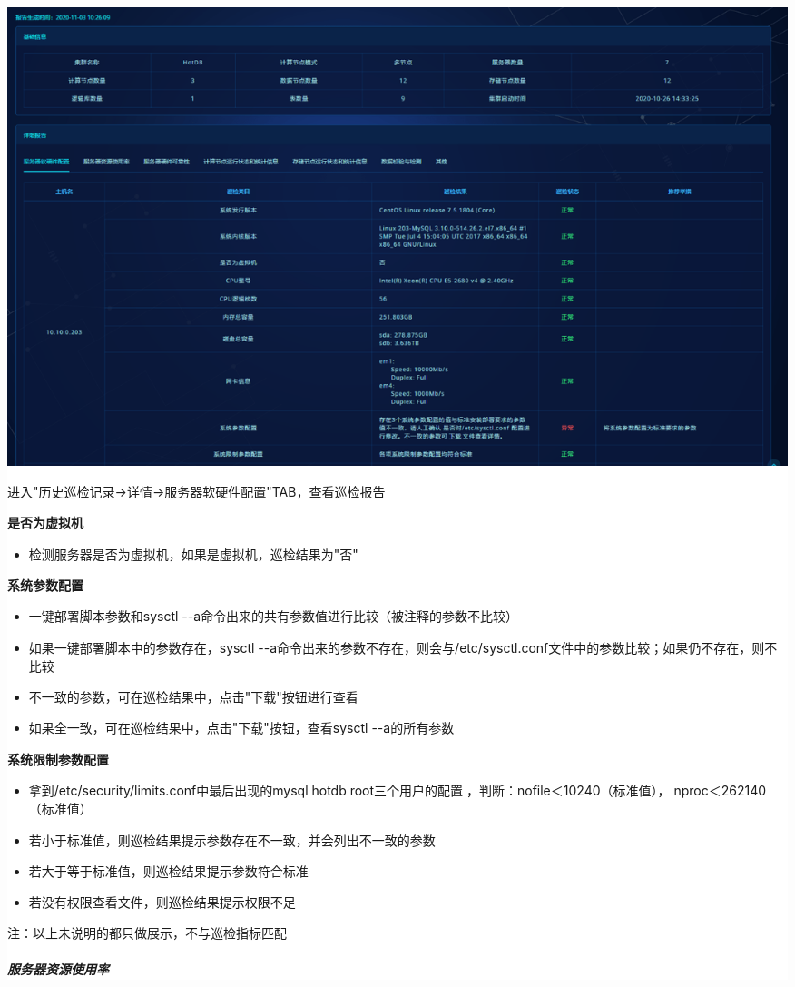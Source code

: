 ![](assets/intelligent-inspection/image30.png)

进入"历史巡检记录->详情->服务器软硬件配置"TAB，查看巡检报告

**是否为虚拟机**

-   检测服务器是否为虚拟机，如果是虚拟机，巡检结果为"否"

**系统参数配置**

-   一键部署脚本参数和sysctl --a命令出来的共有参数值进行比较（被注释的参数不比较）

-   如果一键部署脚本中的参数存在，sysctl --a命令出来的参数不存在，则会与/etc/sysctl.conf文件中的参数比较；如果仍不存在，则不比较

-   不一致的参数，可在巡检结果中，点击"下载"按钮进行查看

-   如果全一致，可在巡检结果中，点击"下载"按钮，查看sysctl --a的所有参数

**系统限制参数配置**

-   拿到/etc/security/limits.conf中最后出现的mysql hotdb root三个用户的配置 ，判断：nofile＜10240（标准值）， nproc＜262140（标准值）

-   若小于标准值，则巡检结果提示参数存在不一致，并会列出不一致的参数

-   若大于等于标准值，则巡检结果提示参数符合标准

-   若没有权限查看文件，则巡检结果提示权限不足

注：以上未说明的都只做展示，不与巡检指标匹配

##### 服务器资源使用率
